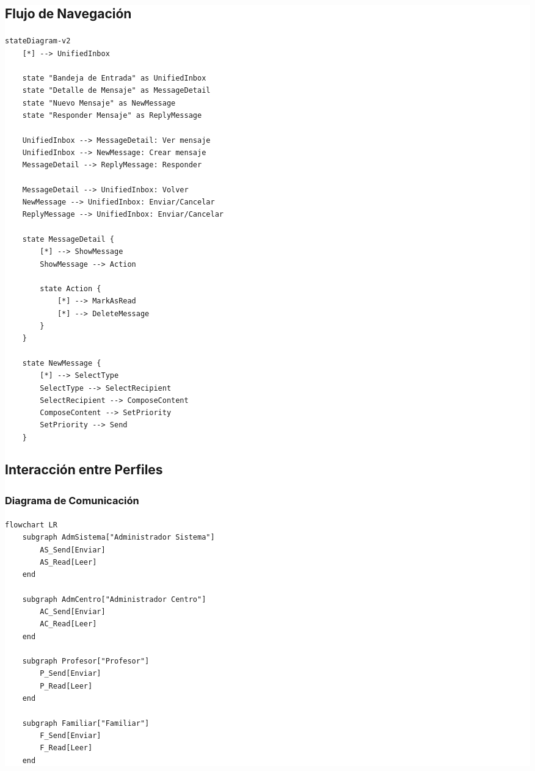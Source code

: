## Flujo de Navegación

```mermaid
stateDiagram-v2
    [*] --> UnifiedInbox
    
    state "Bandeja de Entrada" as UnifiedInbox
    state "Detalle de Mensaje" as MessageDetail
    state "Nuevo Mensaje" as NewMessage
    state "Responder Mensaje" as ReplyMessage
    
    UnifiedInbox --> MessageDetail: Ver mensaje
    UnifiedInbox --> NewMessage: Crear mensaje
    MessageDetail --> ReplyMessage: Responder
    
    MessageDetail --> UnifiedInbox: Volver
    NewMessage --> UnifiedInbox: Enviar/Cancelar
    ReplyMessage --> UnifiedInbox: Enviar/Cancelar
    
    state MessageDetail {
        [*] --> ShowMessage
        ShowMessage --> Action
        
        state Action {
            [*] --> MarkAsRead
            [*] --> DeleteMessage
        }
    }
    
    state NewMessage {
        [*] --> SelectType
        SelectType --> SelectRecipient
        SelectRecipient --> ComposeContent
        ComposeContent --> SetPriority
        SetPriority --> Send
    }
```

## Interacción entre Perfiles

### Diagrama de Comunicación

```mermaid
flowchart LR
    subgraph AdmSistema["Administrador Sistema"]
        AS_Send[Enviar]
        AS_Read[Leer]
    end
    
    subgraph AdmCentro["Administrador Centro"]
        AC_Send[Enviar]
        AC_Read[Leer]
    end
    
    subgraph Profesor["Profesor"]
        P_Send[Enviar]
        P_Read[Leer]
    end
    
    subgraph Familiar["Familiar"]
        F_Send[Enviar]
        F_Read[Leer]
    end
```